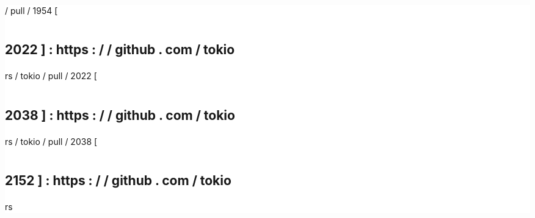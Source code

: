 /
pull
/
1954
[
#
2022
]
:
https
:
/
/
github
.
com
/
tokio
-
rs
/
tokio
/
pull
/
2022
[
#
2038
]
:
https
:
/
/
github
.
com
/
tokio
-
rs
/
tokio
/
pull
/
2038
[
#
2152
]
:
https
:
/
/
github
.
com
/
tokio
-
rs